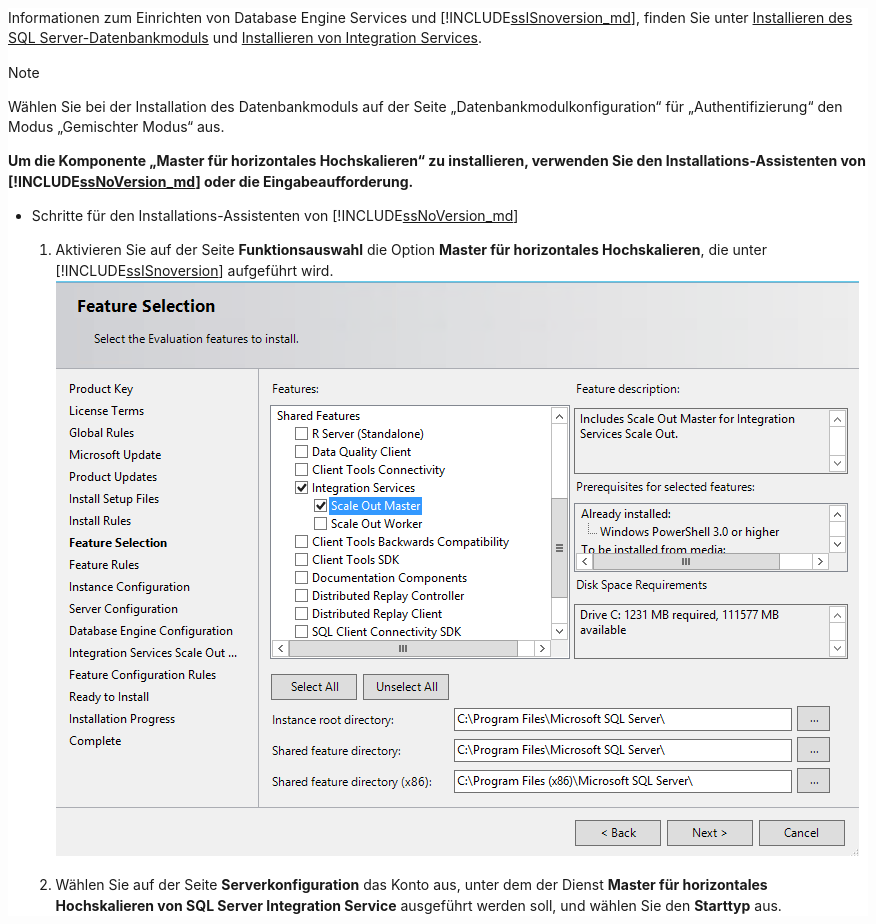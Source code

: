 Informationen zum Einrichten von Database Engine Services und [!INCLUDE[ssISnoversion_md](../includes/ssisnoversion-md.md)], finden Sie unter [Installieren des SQL Server-Datenbankmoduls](../database-engine/install-windows/install-sql-server-database-engine.md) und [Installieren von Integration Services](../integration-services/install-windows/install-integration-services.md).
> [!NOTE]
> Wählen Sie bei der Installation des Datenbankmoduls auf der Seite „Datenbankmodulkonfiguration“ für „Authentifizierung“ den Modus „Gemischter Modus“ aus. 

**Um die Komponente „Master für horizontales Hochskalieren“ zu installieren, verwenden Sie den Installations-Assistenten von [!INCLUDE[ssNoVersion_md](../includes/ssnoversion-md.md)] oder die Eingabeaufforderung.**

- Schritte für den Installations-Assistenten von [!INCLUDE[ssNoVersion_md](../includes/ssnoversion-md.md)]
  1.  Aktivieren Sie auf der Seite **Funktionsauswahl** die Option **Master für horizontales Hochskalieren**, die unter [!INCLUDE[ssISnoversion](../includes/ssisnoversion-md.md)] aufgeführt wird.   
  ![Komponentenauswahl Master](../integration-services/media/feature-select-master.PNG)
  
  2.  Wählen Sie auf der Seite **Serverkonfiguration** das Konto aus, unter dem der Dienst **Master für horizontales Hochskalieren von SQL Server Integration Service** ausgeführt werden soll, und wählen Sie den **Starttyp** aus.  